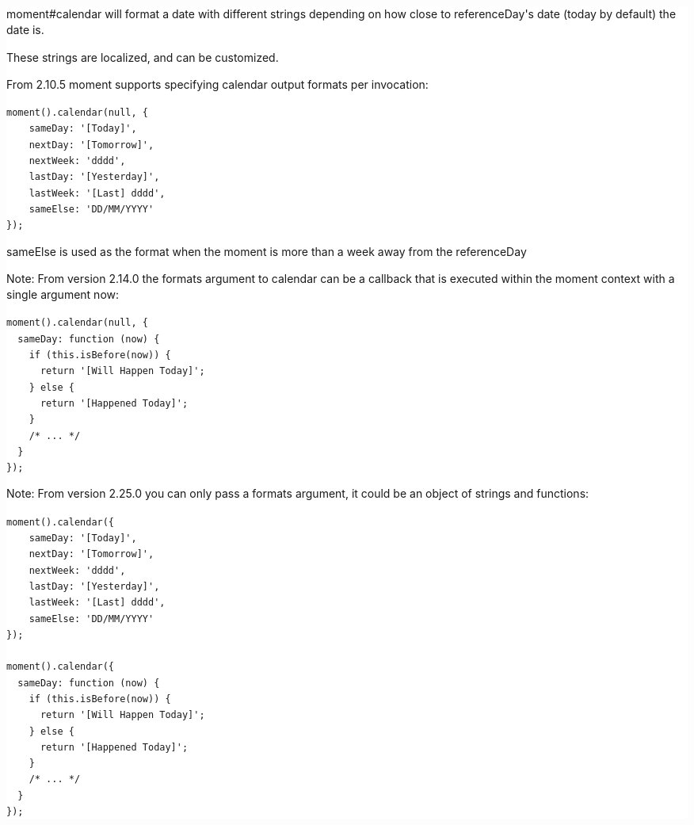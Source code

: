 moment#calendar will format a date with different strings depending on how close to referenceDay's date (today by default) the date is.

These strings are localized, and can be customized.

From 2.10.5 moment supports specifying calendar output formats per
invocation:

```
moment().calendar(null, {
    sameDay: '[Today]',
    nextDay: '[Tomorrow]',
    nextWeek: 'dddd',
    lastDay: '[Yesterday]',
    lastWeek: '[Last] dddd',
    sameElse: 'DD/MM/YYYY'
});

```

sameElse is used as the format when the moment is more than a week away from the referenceDay

Note: From version 2.14.0 the formats argument to calendar can be
a callback that is executed within the moment context with a single argument
now:

```
moment().calendar(null, {
  sameDay: function (now) {
    if (this.isBefore(now)) {
      return '[Will Happen Today]';
    } else {
      return '[Happened Today]';
    }
    /* ... */
  }
});

```

Note: From version 2.25.0 you can only pass a formats argument, it
could be an object of strings and functions:

```
moment().calendar({
    sameDay: '[Today]',
    nextDay: '[Tomorrow]',
    nextWeek: 'dddd',
    lastDay: '[Yesterday]',
    lastWeek: '[Last] dddd',
    sameElse: 'DD/MM/YYYY'
});

moment().calendar({
  sameDay: function (now) {
    if (this.isBefore(now)) {
      return '[Will Happen Today]';
    } else {
      return '[Happened Today]';
    }
    /* ... */
  }
});

```
